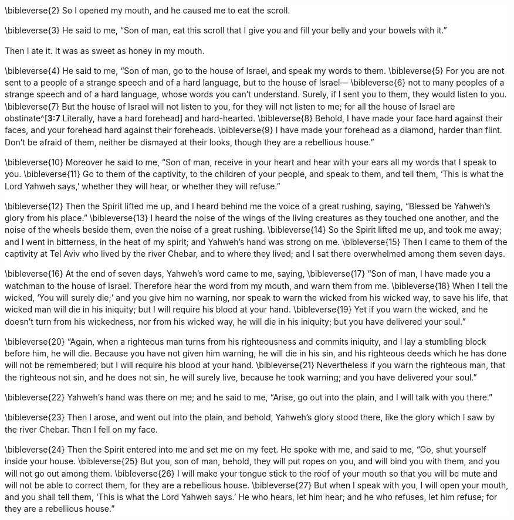 \bibleverse{2} So I opened my mouth, and he caused me to eat the scroll. 

\bibleverse{3} He said to me, “Son of man, eat this scroll that I give you and fill your belly and your bowels with it.” 

Then I ate it. It was as sweet as honey in my mouth. 

\bibleverse{4} He said to me, “Son of man, go to the house of Israel, and speak my words to them. \bibleverse{5} For you are not sent to a people of a strange speech and of a hard language, but to the house of Israel— \bibleverse{6} not to many peoples of a strange speech and of a hard language, whose words you can’t understand. Surely, if I sent you to them, they would listen to you. \bibleverse{7} But the house of Israel will not listen to you, for they will not listen to me; for all the house of Israel are obstinate^[**3:7** Literally, have a hard forehead] and hard-hearted. \bibleverse{8} Behold, I have made your face hard against their faces, and your forehead hard against their foreheads. \bibleverse{9} I have made your forehead as a diamond, harder than flint. Don’t be afraid of them, neither be dismayed at their looks, though they are a rebellious house.” 

\bibleverse{10} Moreover he said to me, “Son of man, receive in your heart and hear with your ears all my words that I speak to you. \bibleverse{11} Go to them of the captivity, to the children of your people, and speak to them, and tell them, ‘This is what the Lord Yahweh says,’ whether they will hear, or whether they will refuse.” 

\bibleverse{12} Then the Spirit lifted me up, and I heard behind me the voice of a great rushing, saying, “Blessed be Yahweh’s glory from his place.” \bibleverse{13} I heard the noise of the wings of the living creatures as they touched one another, and the noise of the wheels beside them, even the noise of a great rushing. \bibleverse{14} So the Spirit lifted me up, and took me away; and I went in bitterness, in the heat of my spirit; and Yahweh’s hand was strong on me. \bibleverse{15} Then I came to them of the captivity at Tel Aviv who lived by the river Chebar, and to where they lived; and I sat there overwhelmed among them seven days. 

\bibleverse{16} At the end of seven days, Yahweh’s word came to me, saying, \bibleverse{17} “Son of man, I have made you a watchman to the house of Israel. Therefore hear the word from my mouth, and warn them from me. \bibleverse{18} When I tell the wicked, ‘You will surely die;’ and you give him no warning, nor speak to warn the wicked from his wicked way, to save his life, that wicked man will die in his iniquity; but I will require his blood at your hand. \bibleverse{19} Yet if you warn the wicked, and he doesn’t turn from his wickedness, nor from his wicked way, he will die in his iniquity; but you have delivered your soul.” 

\bibleverse{20} “Again, when a righteous man turns from his righteousness and commits iniquity, and I lay a stumbling block before him, he will die. Because you have not given him warning, he will die in his sin, and his righteous deeds which he has done will not be remembered; but I will require his blood at your hand. \bibleverse{21} Nevertheless if you warn the righteous man, that the righteous not sin, and he does not sin, he will surely live, because he took warning; and you have delivered your soul.” 

\bibleverse{22} Yahweh’s hand was there on me; and he said to me, “Arise, go out into the plain, and I will talk with you there.” 

\bibleverse{23} Then I arose, and went out into the plain, and behold, Yahweh’s glory stood there, like the glory which I saw by the river Chebar. Then I fell on my face. 

\bibleverse{24} Then the Spirit entered into me and set me on my feet. He spoke with me, and said to me, “Go, shut yourself inside your house. \bibleverse{25} But you, son of man, behold, they will put ropes on you, and will bind you with them, and you will not go out among them. \bibleverse{26} I will make your tongue stick to the roof of your mouth so that you will be mute and will not be able to correct them, for they are a rebellious house. \bibleverse{27} But when I speak with you, I will open your mouth, and you shall tell them, ‘This is what the Lord Yahweh says.’ He who hears, let him hear; and he who refuses, let him refuse; for they are a rebellious house.” 
